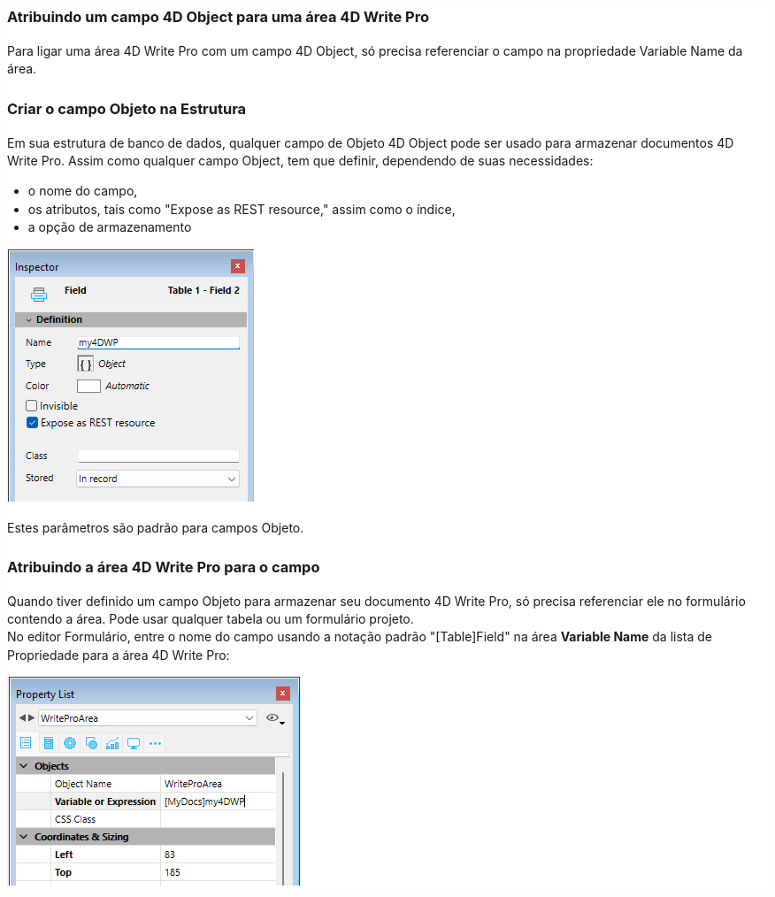 ### Atribuindo um campo 4D Object para uma área 4D Write Pro 

Para ligar uma área 4D Write Pro com um campo 4D Object, só precisa referenciar o campo na propriedade Variable Name da área. 

### Criar o campo Objeto na Estrutura 

Em sua estrutura de banco de dados, qualquer campo de Objeto 4D Object pode ser usado para armazenar documentos 4D Write Pro. Assim como qualquer campo Object, tem que definir, dependendo de suas necessidades:

* o nome do campo,
* os atributos, tais como "Expose as REST resource," assim como o índice,
* a opção de armazenamento 

![](../../assets/en/WritePro/pict2584929.en.png)

Estes parâmetros são padrão para campos Objeto.

### Atribuindo a área 4D Write Pro para o campo 

Quando tiver definido um campo Objeto para armazenar seu documento 4D Write Pro, só precisa referenciar ele no formulário contendo a área. Pode usar qualquer tabela ou um formulário projeto.   
No editor Formulário, entre o nome do campo usando a notação padrão "\[Table\]Field" na área **Variable Name** da lista de Propriedade para a área 4D Write Pro:

![](../../assets/en/WritePro/pict2584938.en.png)
